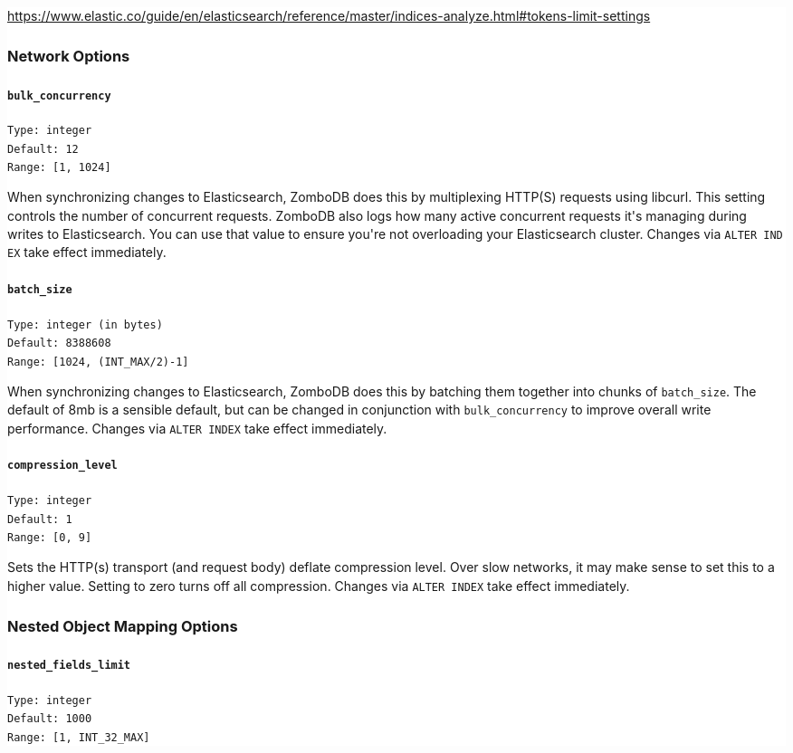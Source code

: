 https://www.elastic.co/guide/en/elasticsearch/reference/master/indices-analyze.html#tokens-limit-settings

### Network Options

#### `bulk_concurrency`

```
Type: integer
Default: 12
Range: [1, 1024]
```

When synchronizing changes to Elasticsearch, ZomboDB does this by multiplexing HTTP(S) requests using libcurl. This
setting controls the number of concurrent requests. ZomboDB also logs how many active concurrent requests it's managing
during writes to Elasticsearch. You can use that value to ensure you're not overloading your Elasticsearch cluster.
Changes via `ALTER INDEX` take effect immediately.

#### `batch_size`

```
Type: integer (in bytes)
Default: 8388608
Range: [1024, (INT_MAX/2)-1]
```

When synchronizing changes to Elasticsearch, ZomboDB does this by batching them together into chunks of `batch_size`.
The default of 8mb is a sensible default, but can be changed in conjunction with `bulk_concurrency` to improve overall
write performance. Changes via `ALTER INDEX` take effect immediately.

#### `compression_level`

```
Type: integer
Default: 1
Range: [0, 9]
```

Sets the HTTP(s) transport (and request body) deflate compression level. Over slow networks, it may make sense to set
this to a higher value. Setting to zero turns off all compression. Changes via `ALTER INDEX` take effect immediately.

### Nested Object Mapping Options

#### `nested_fields_limit`

```
Type: integer
Default: 1000
Range: [1, INT_32_MAX]
```

